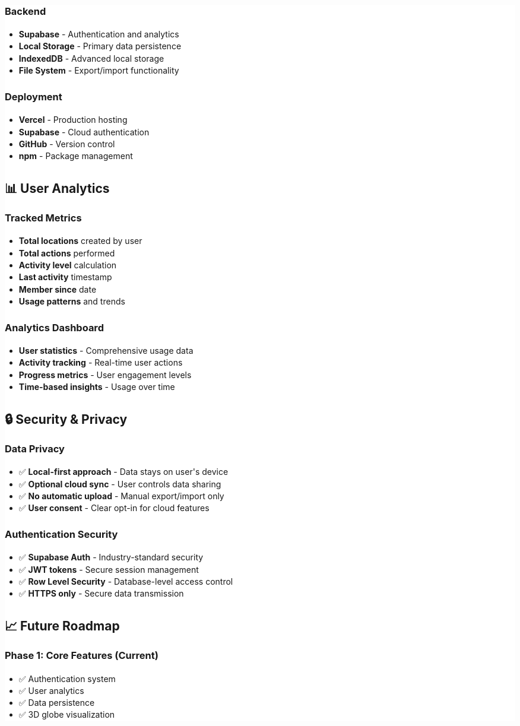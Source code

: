 ### **Backend**
- **Supabase** - Authentication and analytics
- **Local Storage** - Primary data persistence
- **IndexedDB** - Advanced local storage
- **File System** - Export/import functionality

### **Deployment**
- **Vercel** - Production hosting
- **Supabase** - Cloud authentication
- **GitHub** - Version control
- **npm** - Package management

## 📊 User Analytics

### **Tracked Metrics**
- **Total locations** created by user
- **Total actions** performed
- **Activity level** calculation
- **Last activity** timestamp
- **Member since** date
- **Usage patterns** and trends

### **Analytics Dashboard**
- **User statistics** - Comprehensive usage data
- **Activity tracking** - Real-time user actions
- **Progress metrics** - User engagement levels
- **Time-based insights** - Usage over time

## 🔒 Security & Privacy

### **Data Privacy**
- ✅ **Local-first approach** - Data stays on user's device
- ✅ **Optional cloud sync** - User controls data sharing
- ✅ **No automatic upload** - Manual export/import only
- ✅ **User consent** - Clear opt-in for cloud features

### **Authentication Security**
- ✅ **Supabase Auth** - Industry-standard security
- ✅ **JWT tokens** - Secure session management
- ✅ **Row Level Security** - Database-level access control
- ✅ **HTTPS only** - Secure data transmission

## 📈 Future Roadmap

### **Phase 1: Core Features (Current)**
- ✅ Authentication system
- ✅ User analytics
- ✅ Data persistence
- ✅ 3D globe visualization
